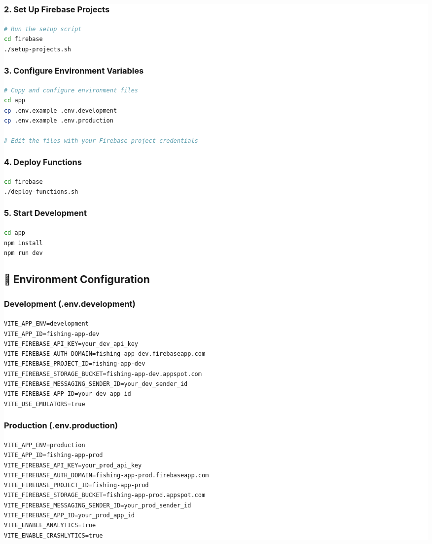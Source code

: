### 2. Set Up Firebase Projects
```bash
# Run the setup script
cd firebase
./setup-projects.sh
```

### 3. Configure Environment Variables
```bash
# Copy and configure environment files
cd app
cp .env.example .env.development
cp .env.example .env.production

# Edit the files with your Firebase project credentials
```

### 4. Deploy Functions
```bash
cd firebase
./deploy-functions.sh
```

### 5. Start Development
```bash
cd app
npm install
npm run dev
```

## 🔧 Environment Configuration

### Development (.env.development)
```env
VITE_APP_ENV=development
VITE_APP_ID=fishing-app-dev
VITE_FIREBASE_API_KEY=your_dev_api_key
VITE_FIREBASE_AUTH_DOMAIN=fishing-app-dev.firebaseapp.com
VITE_FIREBASE_PROJECT_ID=fishing-app-dev
VITE_FIREBASE_STORAGE_BUCKET=fishing-app-dev.appspot.com
VITE_FIREBASE_MESSAGING_SENDER_ID=your_dev_sender_id
VITE_FIREBASE_APP_ID=your_dev_app_id
VITE_USE_EMULATORS=true
```

### Production (.env.production)
```env
VITE_APP_ENV=production
VITE_APP_ID=fishing-app-prod
VITE_FIREBASE_API_KEY=your_prod_api_key
VITE_FIREBASE_AUTH_DOMAIN=fishing-app-prod.firebaseapp.com
VITE_FIREBASE_PROJECT_ID=fishing-app-prod
VITE_FIREBASE_STORAGE_BUCKET=fishing-app-prod.appspot.com
VITE_FIREBASE_MESSAGING_SENDER_ID=your_prod_sender_id
VITE_FIREBASE_APP_ID=your_prod_app_id
VITE_ENABLE_ANALYTICS=true
VITE_ENABLE_CRASHLYTICS=true
```
